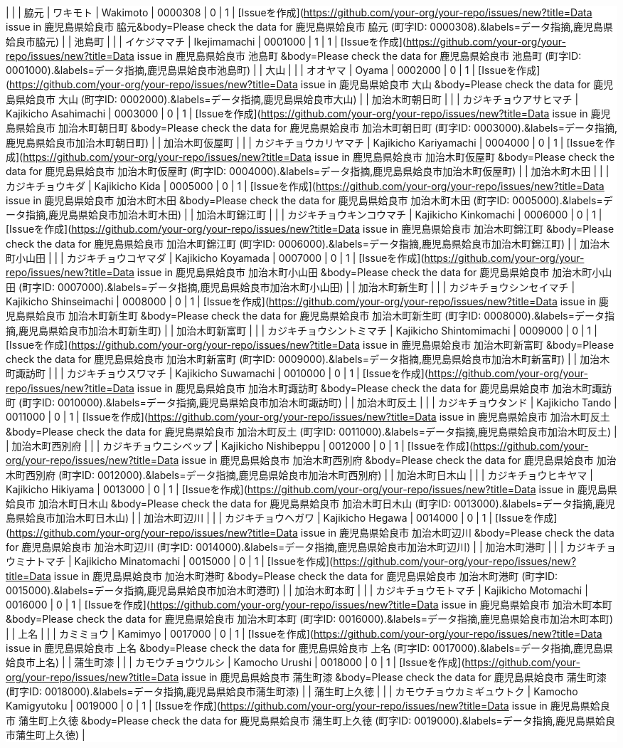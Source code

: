 |  |  | 脇元 |   ワキモト | Wakimoto | 0000308 | 0 | 1 | [Issueを作成](https://github.com/your-org/your-repo/issues/new?title=Data issue in 鹿児島県姶良市   脇元&body=Please check the data for 鹿児島県姶良市   脇元 (町字ID: 0000308).&labels=データ指摘,鹿児島県姶良市脇元) |
| 池島町 |  |  | イケジママチ   | Ikejimamachi | 0001000 | 1 | 1 | [Issueを作成](https://github.com/your-org/your-repo/issues/new?title=Data issue in 鹿児島県姶良市 池島町  &body=Please check the data for 鹿児島県姶良市 池島町   (町字ID: 0001000).&labels=データ指摘,鹿児島県姶良市池島町) |
| 大山 |  |  | オオヤマ   | Oyama | 0002000 | 0 | 1 | [Issueを作成](https://github.com/your-org/your-repo/issues/new?title=Data issue in 鹿児島県姶良市 大山  &body=Please check the data for 鹿児島県姶良市 大山   (町字ID: 0002000).&labels=データ指摘,鹿児島県姶良市大山) |
| 加治木町朝日町 |  |  | カジキチョウアサヒマチ   | Kajikicho Asahimachi | 0003000 | 0 | 1 | [Issueを作成](https://github.com/your-org/your-repo/issues/new?title=Data issue in 鹿児島県姶良市 加治木町朝日町  &body=Please check the data for 鹿児島県姶良市 加治木町朝日町   (町字ID: 0003000).&labels=データ指摘,鹿児島県姶良市加治木町朝日町) |
| 加治木町仮屋町 |  |  | カジキチョウカリヤマチ   | Kajikicho Kariyamachi | 0004000 | 0 | 1 | [Issueを作成](https://github.com/your-org/your-repo/issues/new?title=Data issue in 鹿児島県姶良市 加治木町仮屋町  &body=Please check the data for 鹿児島県姶良市 加治木町仮屋町   (町字ID: 0004000).&labels=データ指摘,鹿児島県姶良市加治木町仮屋町) |
| 加治木町木田 |  |  | カジキチョウキダ   | Kajikicho Kida | 0005000 | 0 | 1 | [Issueを作成](https://github.com/your-org/your-repo/issues/new?title=Data issue in 鹿児島県姶良市 加治木町木田  &body=Please check the data for 鹿児島県姶良市 加治木町木田   (町字ID: 0005000).&labels=データ指摘,鹿児島県姶良市加治木町木田) |
| 加治木町錦江町 |  |  | カジキチョウキンコウマチ   | Kajikicho Kinkomachi | 0006000 | 0 | 1 | [Issueを作成](https://github.com/your-org/your-repo/issues/new?title=Data issue in 鹿児島県姶良市 加治木町錦江町  &body=Please check the data for 鹿児島県姶良市 加治木町錦江町   (町字ID: 0006000).&labels=データ指摘,鹿児島県姶良市加治木町錦江町) |
| 加治木町小山田 |  |  | カジキチョウコヤマダ   | Kajikicho Koyamada | 0007000 | 0 | 1 | [Issueを作成](https://github.com/your-org/your-repo/issues/new?title=Data issue in 鹿児島県姶良市 加治木町小山田  &body=Please check the data for 鹿児島県姶良市 加治木町小山田   (町字ID: 0007000).&labels=データ指摘,鹿児島県姶良市加治木町小山田) |
| 加治木町新生町 |  |  | カジキチョウシンセイマチ   | Kajikicho Shinseimachi | 0008000 | 0 | 1 | [Issueを作成](https://github.com/your-org/your-repo/issues/new?title=Data issue in 鹿児島県姶良市 加治木町新生町  &body=Please check the data for 鹿児島県姶良市 加治木町新生町   (町字ID: 0008000).&labels=データ指摘,鹿児島県姶良市加治木町新生町) |
| 加治木町新富町 |  |  | カジキチョウシントミマチ   | Kajikicho Shintomimachi | 0009000 | 0 | 1 | [Issueを作成](https://github.com/your-org/your-repo/issues/new?title=Data issue in 鹿児島県姶良市 加治木町新富町  &body=Please check the data for 鹿児島県姶良市 加治木町新富町   (町字ID: 0009000).&labels=データ指摘,鹿児島県姶良市加治木町新富町) |
| 加治木町諏訪町 |  |  | カジキチョウスワマチ   | Kajikicho Suwamachi | 0010000 | 0 | 1 | [Issueを作成](https://github.com/your-org/your-repo/issues/new?title=Data issue in 鹿児島県姶良市 加治木町諏訪町  &body=Please check the data for 鹿児島県姶良市 加治木町諏訪町   (町字ID: 0010000).&labels=データ指摘,鹿児島県姶良市加治木町諏訪町) |
| 加治木町反土 |  |  | カジキチョウタンド   | Kajikicho Tando | 0011000 | 0 | 1 | [Issueを作成](https://github.com/your-org/your-repo/issues/new?title=Data issue in 鹿児島県姶良市 加治木町反土  &body=Please check the data for 鹿児島県姶良市 加治木町反土   (町字ID: 0011000).&labels=データ指摘,鹿児島県姶良市加治木町反土) |
| 加治木町西別府 |  |  | カジキチョウニシベップ   | Kajikicho Nishibeppu | 0012000 | 0 | 1 | [Issueを作成](https://github.com/your-org/your-repo/issues/new?title=Data issue in 鹿児島県姶良市 加治木町西別府  &body=Please check the data for 鹿児島県姶良市 加治木町西別府   (町字ID: 0012000).&labels=データ指摘,鹿児島県姶良市加治木町西別府) |
| 加治木町日木山 |  |  | カジキチョウヒキヤマ   | Kajikicho Hikiyama | 0013000 | 0 | 1 | [Issueを作成](https://github.com/your-org/your-repo/issues/new?title=Data issue in 鹿児島県姶良市 加治木町日木山  &body=Please check the data for 鹿児島県姶良市 加治木町日木山   (町字ID: 0013000).&labels=データ指摘,鹿児島県姶良市加治木町日木山) |
| 加治木町辺川 |  |  | カジキチョウヘガワ   | Kajikicho Hegawa | 0014000 | 0 | 1 | [Issueを作成](https://github.com/your-org/your-repo/issues/new?title=Data issue in 鹿児島県姶良市 加治木町辺川  &body=Please check the data for 鹿児島県姶良市 加治木町辺川   (町字ID: 0014000).&labels=データ指摘,鹿児島県姶良市加治木町辺川) |
| 加治木町港町 |  |  | カジキチョウミナトマチ   | Kajikicho Minatomachi | 0015000 | 0 | 1 | [Issueを作成](https://github.com/your-org/your-repo/issues/new?title=Data issue in 鹿児島県姶良市 加治木町港町  &body=Please check the data for 鹿児島県姶良市 加治木町港町   (町字ID: 0015000).&labels=データ指摘,鹿児島県姶良市加治木町港町) |
| 加治木町本町 |  |  | カジキチョウモトマチ   | Kajikicho Motomachi | 0016000 | 0 | 1 | [Issueを作成](https://github.com/your-org/your-repo/issues/new?title=Data issue in 鹿児島県姶良市 加治木町本町  &body=Please check the data for 鹿児島県姶良市 加治木町本町   (町字ID: 0016000).&labels=データ指摘,鹿児島県姶良市加治木町本町) |
| 上名 |  |  | カミミョウ   | Kamimyo | 0017000 | 0 | 1 | [Issueを作成](https://github.com/your-org/your-repo/issues/new?title=Data issue in 鹿児島県姶良市 上名  &body=Please check the data for 鹿児島県姶良市 上名   (町字ID: 0017000).&labels=データ指摘,鹿児島県姶良市上名) |
| 蒲生町漆 |  |  | カモウチョウウルシ   | Kamocho Urushi | 0018000 | 0 | 1 | [Issueを作成](https://github.com/your-org/your-repo/issues/new?title=Data issue in 鹿児島県姶良市 蒲生町漆  &body=Please check the data for 鹿児島県姶良市 蒲生町漆   (町字ID: 0018000).&labels=データ指摘,鹿児島県姶良市蒲生町漆) |
| 蒲生町上久徳 |  |  | カモウチョウカミギュウトク   | Kamocho Kamigyutoku | 0019000 | 0 | 1 | [Issueを作成](https://github.com/your-org/your-repo/issues/new?title=Data issue in 鹿児島県姶良市 蒲生町上久徳  &body=Please check the data for 鹿児島県姶良市 蒲生町上久徳   (町字ID: 0019000).&labels=データ指摘,鹿児島県姶良市蒲生町上久徳) |
